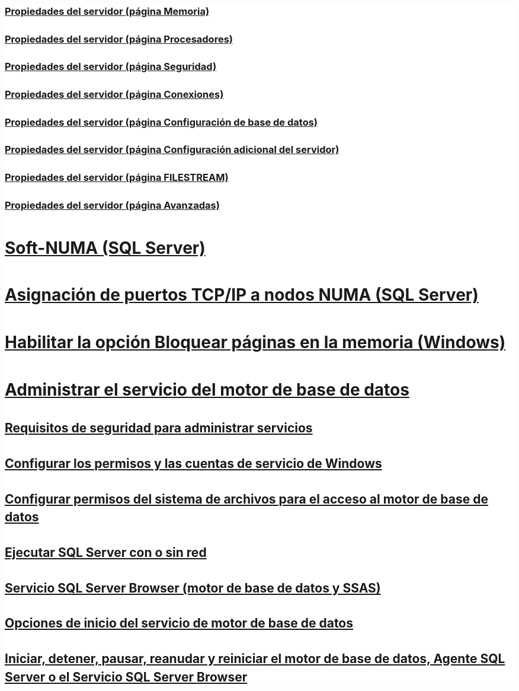 ### [Propiedades del servidor (página Memoria)](server-properties-memory-page.md)  
### [Propiedades del servidor (página Procesadores)](server-properties-processors-page.md)  
### [Propiedades del servidor (página Seguridad)](server-properties-security-page.md)  
### [Propiedades del servidor (página Conexiones)](server-properties-connections-page.md)  
### [Propiedades del servidor (página Configuración de base de datos)](server-properties-database-settings-page.md)  
### [Propiedades del servidor (página Configuración adicional del servidor)](server-properties-misc-server-settings-page.md)  
### [Propiedades del servidor (página FILESTREAM)](server-properties-filestream-page.md)  
### [Propiedades del servidor (página Avanzadas)](server-properties-advanced-page.md)  
# [Soft-NUMA (SQL Server)](soft-numa-sql-server.md)  
# [Asignación de puertos TCP/IP a nodos NUMA (SQL Server)](map-tcp-ip-ports-to-numa-nodes-sql-server.md)  
# [Habilitar la opción Bloquear páginas en la memoria (Windows)](enable-the-lock-pages-in-memory-option-windows.md)  
# [Administrar el servicio del motor de base de datos](manage-the-database-engine-services.md)  
## [Requisitos de seguridad para administrar servicios](security-requirements-for-managing-services.md)  
## [Configurar los permisos y las cuentas de servicio de Windows](configure-windows-service-accounts-and-permissions.md)  
## [Configurar permisos del sistema de archivos para el acceso al motor de base de datos](configure-file-system-permissions-for-database-engine-access.md)  
## [Ejecutar SQL Server con o sin red](run-sql-server-with-or-without-a-network.md)  
## [Servicio SQL Server Browser (motor de base de datos y SSAS)](sql-server-browser-service-database-engine-and-ssas.md)  
## [Opciones de inicio del servicio de motor de base de datos](database-engine-service-startup-options.md)  
## [Iniciar, detener, pausar, reanudar y reiniciar el motor de base de datos, Agente SQL Server o el Servicio SQL Server Browser](start-stop-pause-resume-restart-sql-server-services.md)  
